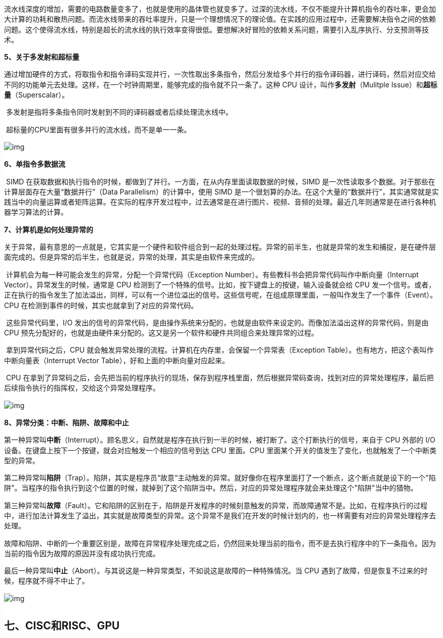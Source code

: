 ​    流水线深度的增加，需要的电路数量变多了，也就是使用的晶体管也就变多了。过深的流水线，不仅不能提升计算机指令的吞吐率，更会加大计算的功耗和散热问题。而流水线带来的吞吐率提升，只是一个理想情况下的理论值。在实践的应用过程中，还需要解决指令之间的依赖问题。这个使得流水线，特别是超长的流水线的执行效率变得很低。要想解决好冒险的依赖关系问题，需要引入乱序执行、分支预测等技术。

**5、关于多发射和超标量**

​    通过增加硬件的方式，将取指令和指令译码实现并行，一次性取出多条指令，然后分发给多个并行的指令译码器，进行译码，然后对应交给不同的功能单元去处理。这样，在一个时钟周期里，能够完成的指令就不只一条了。这种 CPU 设计，叫作**多发射**（Mulitple Issue）和**超标量**（Superscalar）。

​    多发射是指将多条指令同时发射到不同的译码器或者后续处理流水线中。

​    超标量的CPU里面有很多并行的流水线，而不是单一一条。

![img](https://img2020.cnblogs.com/blog/932676/202003/932676-20200318210107813-389392686.png)



**6、单指令多数据流**

​    SIMD 在获取数据和执行指令的时候，都做到了并行。一方面，在从内存里面读取数据的时候，SIMD 是一次性读取多个数据。对于那些在计算层面存在大量“数据并行”（Data Parallelism）的计算中，使用 SIMD 是一个很划算的办法。在这个大量的“数据并行”，其实通常就是实践当中的向量运算或者矩阵运算。在实际的程序开发过程中，过去通常是在进行图片、视频、音频的处理。最近几年则通常是在进行各种机器学习算法的计算。

**7、计算机是如何处理异常的**

​    关于异常，最有意思的一点就是，它其实是一个硬件和软件组合到一起的处理过程。异常的前半生，也就是异常的发生和捕捉，是在硬件层面完成的。但是异常的后半生，也就是说，异常的处理，其实是由软件来完成的。

​    计算机会为每一种可能会发生的异常，分配一个异常代码（Exception Number）。有些教科书会把异常代码叫作中断向量（Interrupt Vector）。异常发生的时候，通常是 CPU 检测到了一个特殊的信号。比如，按下键盘上的按键，输入设备就会给 CPU 发一个信号。或者，正在执行的指令发生了加法溢出，同样，可以有一个进位溢出的信号。这些信号呢，在组成原理里面，一般叫作发生了一个事件（Event）。CPU 在检测到事件的时候，其实也就拿到了对应的异常代码。

​    这些异常代码里，I/O 发出的信号的异常代码，是由操作系统来分配的，也就是由软件来设定的。而像加法溢出这样的异常代码，则是由 CPU 预先分配好的，也就是由硬件来分配的。这又是另一个软件和硬件共同组合来处理异常的过程。

​    拿到异常代码之后，CPU 就会触发异常处理的流程。计算机在内存里，会保留一个异常表（Exception Table）。也有地方，把这个表叫作中断向量表（Interrupt Vector Table），好和上面的中断向量对应起来。

​     CPU 在拿到了异常码之后，会先把当前的程序执行的现场，保存到程序栈里面，然后根据异常码查询，找到对应的异常处理程序，最后把后续指令执行的指挥权，交给这个异常处理程序。

![img](https://img2020.cnblogs.com/blog/932676/202003/932676-20200318212711953-225351943.png)

**8、异常分类：中断、陷阱、故障和中止**

​    第一种异常叫**中断**（Interrupt）。顾名思义，自然就是程序在执行到一半的时候，被打断了。这个打断执行的信号，来自于 CPU 外部的 I/O 设备。在键盘上按下一个按键，就会对应触发一个相应的信号到达 CPU 里面。CPU 里面某个开关的值发生了变化，也就触发了一个中断类型的异常。

​    第二种异常叫**陷阱**（Trap）。陷阱，其实是程序员“故意“主动触发的异常。就好像你在程序里面打了一个断点，这个断点就是设下的一个"陷阱"。当程序的指令执行到这个位置的时候，就掉到了这个陷阱当中。然后，对应的异常处理程序就会来处理这个"陷阱"当中的猎物。

​    第三种异常叫**故障**（Fault）。它和陷阱的区别在于，陷阱是开发程序的时候刻意触发的异常，而故障通常不是。比如，在程序执行的过程中，进行加法计算发生了溢出，其实就是故障类型的异常。这个异常不是我们在开发的时候计划内的，也一样需要有对应的异常处理程序去处理。

​    故障和陷阱、中断的一个重要区别是，故障在异常程序处理完成之后，仍然回来处理当前的指令，而不是去执行程序中的下一条指令。因为当前的指令因为故障的原因并没有成功执行完成。

​    最后一种异常叫**中止**（Abort）。与其说这是一种异常类型，不如说这是故障的一种特殊情况。当 CPU 遇到了故障，但是恢复不过来的时候，程序就不得不中止了。

![img](https://img2020.cnblogs.com/blog/932676/202003/932676-20200318213320694-1717810560.png)

## 七、CISC和RISC、GPU
